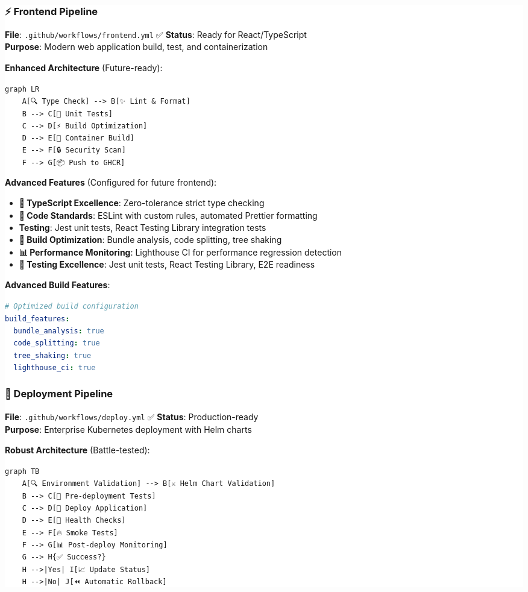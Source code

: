 ### ⚡ Frontend Pipeline

**File**: `.github/workflows/frontend.yml` ✅ **Status**: Ready for React/TypeScript  
**Purpose**: Modern web application build, test, and containerization

**Enhanced Architecture** (Future-ready):

```mermaid
graph LR
    A[🔍 Type Check] --> B[✨ Lint & Format]
    B --> C[🧪 Unit Tests]
    C --> D[⚡ Build Optimization]
    D --> E[🐳 Container Build]
    E --> F[🔒 Security Scan]
    F --> G[📦 Push to GHCR]
```

**Advanced Features** (Configured for future frontend):

- **🎯 TypeScript Excellence**: Zero-tolerance strict type checking
- **📏 Code Standards**: ESLint with custom rules, automated Prettier formatting
- **Testing**: Jest unit tests, React Testing Library integration tests
- **🚀 Build Optimization**: Bundle analysis, code splitting, tree shaking
- **📊 Performance Monitoring**: Lighthouse CI for performance regression detection
- **🧪 Testing Excellence**: Jest unit tests, React Testing Library, E2E readiness

**Advanced Build Features**:

```yaml
# Optimized build configuration
build_features:
  bundle_analysis: true
  code_splitting: true
  tree_shaking: true
  lighthouse_ci: true
```

### 🚀 Deployment Pipeline

**File**: `.github/workflows/deploy.yml` ✅ **Status**: Production-ready  
**Purpose**: Enterprise Kubernetes deployment with Helm charts

**Robust Architecture** (Battle-tested):

```mermaid
graph TB
    A[🔍 Environment Validation] --> B[⚔️ Helm Chart Validation]
    B --> C[🧪 Pre-deployment Tests]
    C --> D[🚀 Deploy Application]
    D --> E[💚 Health Checks]
    E --> F[🔥 Smoke Tests]
    F --> G[📊 Post-deploy Monitoring]
    G --> H{✅ Success?}
    H -->|Yes| I[📈 Update Status]
    H -->|No| J[⏪ Automatic Rollback]
```
